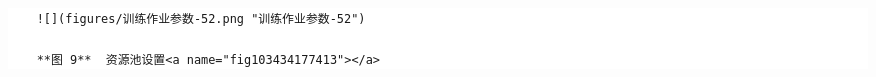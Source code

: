         ![](figures/训练作业参数-52.png "训练作业参数-52")

        **图 9**  资源池设置<a name="fig103434177413"></a>  